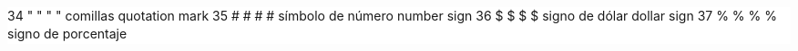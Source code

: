 <td align="center">34</td>

<td>"</td>

<td>"</td>

<td>"</td>

<td>"</td>

<td>comillas</td>

<td>quotation mark</td>

</tr>

<tr>

<td align="center">35</td>

<td>#</td>

<td>#</td>

<td>#</td>

<td>#</td>

<td>símbolo de número</td>

<td>number sign</td>

</tr>

<tr>

<td align="center">36</td>

<td>$</td>

<td>$</td>

<td>$</td>

<td>$</td>

<td>signo de dólar</td>

<td>dollar sign</td>

</tr>

<tr>

<td align="center">37</td>

<td>%</td>

<td>%</td>

<td>%</td>

<td>%</td>

<td>signo de porcentaje</td>
